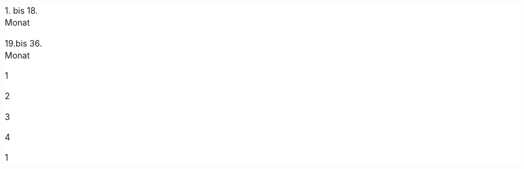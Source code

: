 <tr>

<th style="border-right: 0.5pt solid ; border-bottom: 0.5pt solid ;  font-weight:normal;" align="center" valign="middle" charoff="50">

1\. bis 18.  
Monat

</th>

<th style="border-bottom: 0.5pt solid ;  font-weight:normal;" align="center" valign="middle" charoff="50">

19.bis 36.  
Monat

</th>

</tr>

<tr>

<th style="border-right: 0.5pt solid ; border-bottom: 0.5pt solid ;  font-weight:normal;" align="center" valign="bottom" charoff="50">

1

</th>

<th style="border-right: 0.5pt solid ; border-bottom: 0.5pt solid ;  font-weight:normal;" align="center" valign="bottom" charoff="50">

2

</th>

<th style="border-right: 0.5pt solid ; border-bottom: 0.5pt solid ;  font-weight:normal;" align="center" valign="bottom" charoff="50">

3

</th>

<th style="border-bottom: 0.5pt solid ;  font-weight:normal;" colspan="2" align="center" valign="middle" charoff="50">

4

</th>

</tr>

</thead>

<tbody valign="top">

<tr>

<td style="border-right: 0.5pt solid ; border-bottom: 0.5pt solid ; " align="center" valign="top" charoff="50">

1
